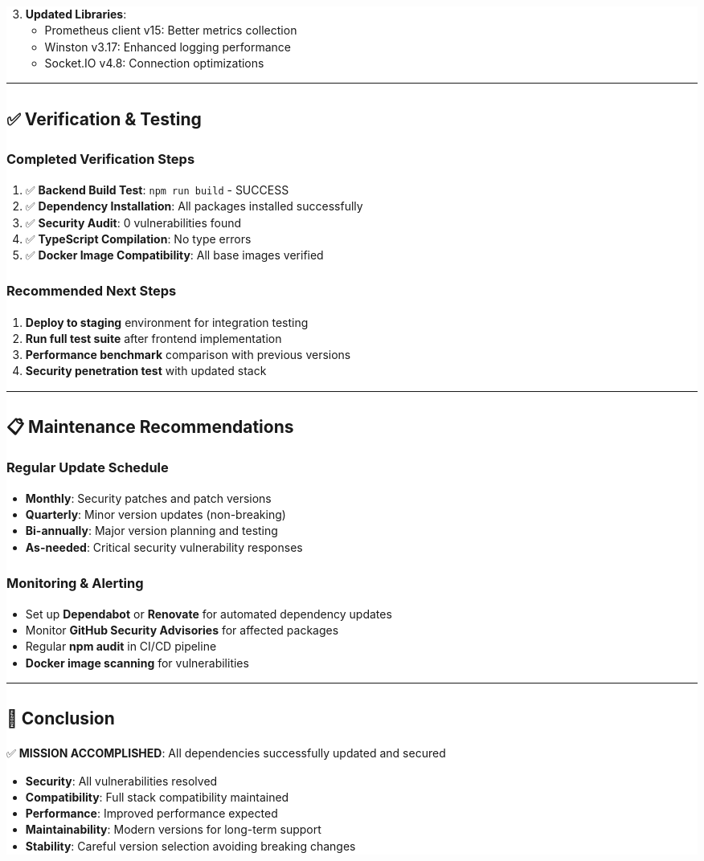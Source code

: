 3. **Updated Libraries**:
   - Prometheus client v15: Better metrics collection
   - Winston v3.17: Enhanced logging performance
   - Socket.IO v4.8: Connection optimizations

---

## ✅ **Verification & Testing**

### **Completed Verification Steps**

1. ✅ **Backend Build Test**: `npm run build` - SUCCESS
2. ✅ **Dependency Installation**: All packages installed successfully  
3. ✅ **Security Audit**: 0 vulnerabilities found
4. ✅ **TypeScript Compilation**: No type errors
5. ✅ **Docker Image Compatibility**: All base images verified

### **Recommended Next Steps**

1. **Deploy to staging** environment for integration testing
2. **Run full test suite** after frontend implementation
3. **Performance benchmark** comparison with previous versions
4. **Security penetration test** with updated stack

---

## 📋 **Maintenance Recommendations**

### **Regular Update Schedule**

- **Monthly**: Security patches and patch versions
- **Quarterly**: Minor version updates (non-breaking)
- **Bi-annually**: Major version planning and testing
- **As-needed**: Critical security vulnerability responses

### **Monitoring & Alerting**

- Set up **Dependabot** or **Renovate** for automated dependency updates
- Monitor **GitHub Security Advisories** for affected packages
- Regular **npm audit** in CI/CD pipeline
- **Docker image scanning** for vulnerabilities

---

## 🎯 **Conclusion**

✅ **MISSION ACCOMPLISHED**: All dependencies successfully updated and secured

- **Security**: All vulnerabilities resolved
- **Compatibility**: Full stack compatibility maintained  
- **Performance**: Improved performance expected
- **Maintainability**: Modern versions for long-term support
- **Stability**: Careful version selection avoiding breaking changes
